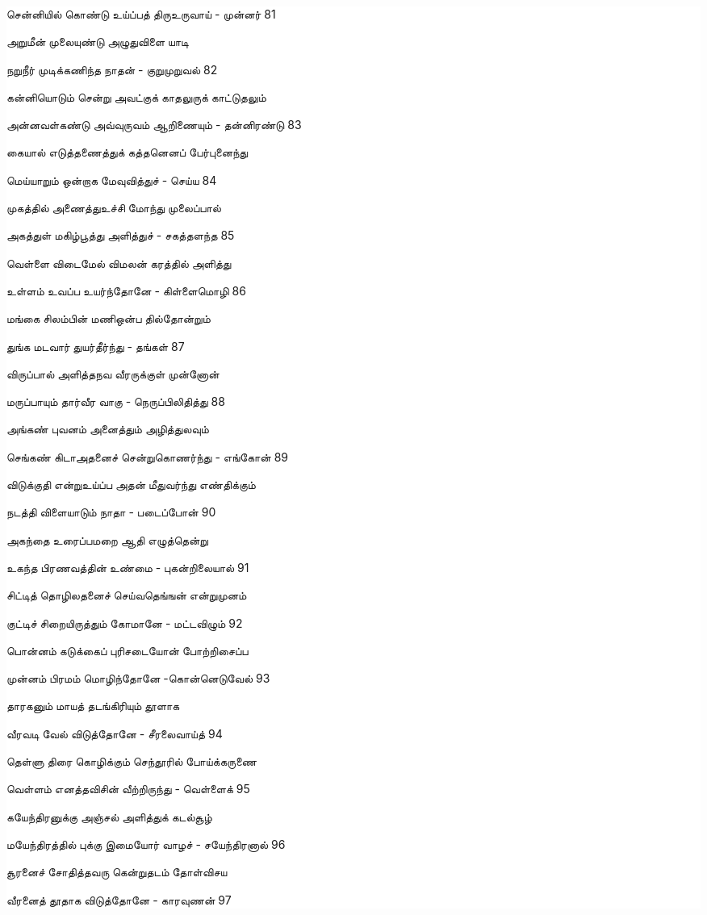 சென்னியில் கொண்டு உய்ப்பத் திருஉருவாய் - முன்னர் 81  

அறுமீன் முலையுண்டு அழுதுவிளை யாடி  

நறுநீர் முடிக்கணிந்த நாதன் - குறுமுறுவல் 82  

கன்னியொடும் சென்று அவட்குக் காதலுருக் காட்டுதலும்  

அன்னவள்கண்டு அவ்வுருவம் ஆறிணையும் - தன்னிரண்டு 83  

கையால் எடுத்தணைத்துக் கத்தனெனப் பேர்புனைந்து  

மெய்யாறும் ஒன்றாக மேவுவித்துச் - செய்ய 84  

முகத்தில் அணைத்துஉச்சி மோந்து முலைப்பால்  

அகத்துள் மகிழ்பூத்து அளித்துச் - சகத்தளந்த 85  

வெள்ளை விடைமேல் விமலன் கரத்தில் அளித்து  

உள்ளம் உவப்ப உயர்ந்தோனே - கிள்ளைமொழி 86  

மங்கை சிலம்பின் மணிஒன்ப தில்தோன்றும்  

துங்க மடவார் துயர்தீர்ந்து - தங்கள் 87  

விருப்பால் அளித்தநவ வீரருக்குள் முன்னோன்  

மருப்பாயும் தார்வீர வாகு - நெருப்பிலிதித்து 88  

அங்கண் புவனம் அனைத்தும் அழித்துலவும்  

செங்கண் கிடாஅதனைச் சென்றுகொணர்ந்து - எங்கோன் 89  

விடுக்குதி என்றுஉய்ப்ப அதன் மீதுவர்ந்து எண்திக்கும்  

நடத்தி விளையாடும் நாதா - படைப்போன் 90  

அகந்தை உரைப்பமறை ஆதி எழுத்தென்று  

உகந்த பிரணவத்தின் உண்மை - புகன்றிலையால் 91  

சிட்டித் தொழிலதனைச் செய்வதெங்ஙன் என்றுமுனம்  

குட்டிச் சிறையிருத்தும் கோமானே - மட்டவிழும் 92  

பொன்னம் கடுக்கைப் புரிசடையோன் போற்றிசைப்ப  

முன்னம் பிரமம் மொழிந்தோனே -கொன்னெடுவேல் 93  

தாரகனும் மாயத் தடங்கிரியும் தூளாக  

வீரவடி வேல் விடுத்தோனே - சீரலைவாய்த் 94  

தெள்ளு திரை கொழிக்கும் செந்தூரில் போய்க்கருணை  

வெள்ளம் எனத்தவிசின் வீற்றிருந்து - வெள்ளைக் 95  

கயேந்திரனுக்கு அஞ்சல் அளித்துக் கடல்சூழ்  

மயேந்திரத்தில் புக்கு இமையோர் வாழச் - சயேந்திரனால் 96  

சூரனைச் சோதித்தவரு கென்றுதடம் தோள்விசய  

வீரனைத் தூதாக விடுத்தோனே - காரவுணன் 97  
